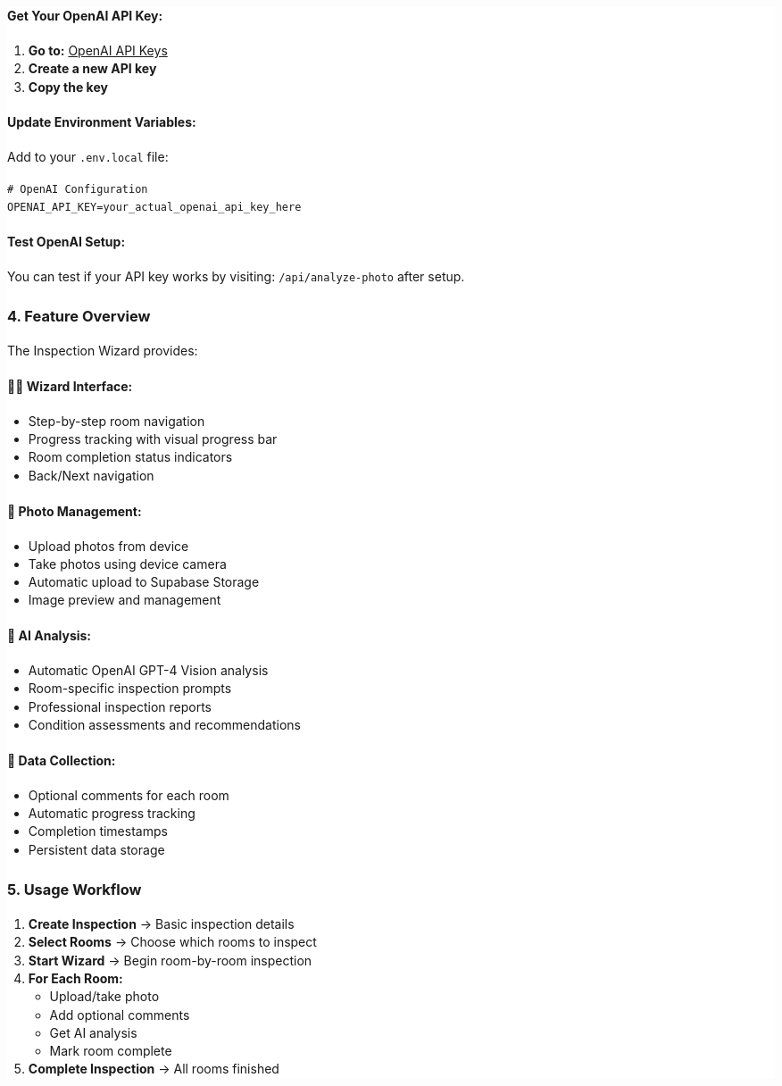 #### Get Your OpenAI API Key:

1. **Go to:** [OpenAI API Keys](https://platform.openai.com/api-keys)
2. **Create a new API key**
3. **Copy the key**

#### Update Environment Variables:

Add to your `.env.local` file:

```env
# OpenAI Configuration
OPENAI_API_KEY=your_actual_openai_api_key_here
```

#### Test OpenAI Setup:

You can test if your API key works by visiting: `/api/analyze-photo` after setup.

### 4. Feature Overview

The Inspection Wizard provides:

#### 🧙‍♂️ **Wizard Interface:**
- Step-by-step room navigation
- Progress tracking with visual progress bar
- Room completion status indicators
- Back/Next navigation

#### 📸 **Photo Management:**
- Upload photos from device
- Take photos using device camera
- Automatic upload to Supabase Storage
- Image preview and management

#### 🤖 **AI Analysis:**
- Automatic OpenAI GPT-4 Vision analysis
- Room-specific inspection prompts
- Professional inspection reports
- Condition assessments and recommendations

#### 📝 **Data Collection:**
- Optional comments for each room
- Automatic progress tracking
- Completion timestamps
- Persistent data storage

### 5. Usage Workflow

1. **Create Inspection** → Basic inspection details
2. **Select Rooms** → Choose which rooms to inspect
3. **Start Wizard** → Begin room-by-room inspection
4. **For Each Room:**
   - Upload/take photo
   - Add optional comments
   - Get AI analysis
   - Mark room complete
5. **Complete Inspection** → All rooms finished
